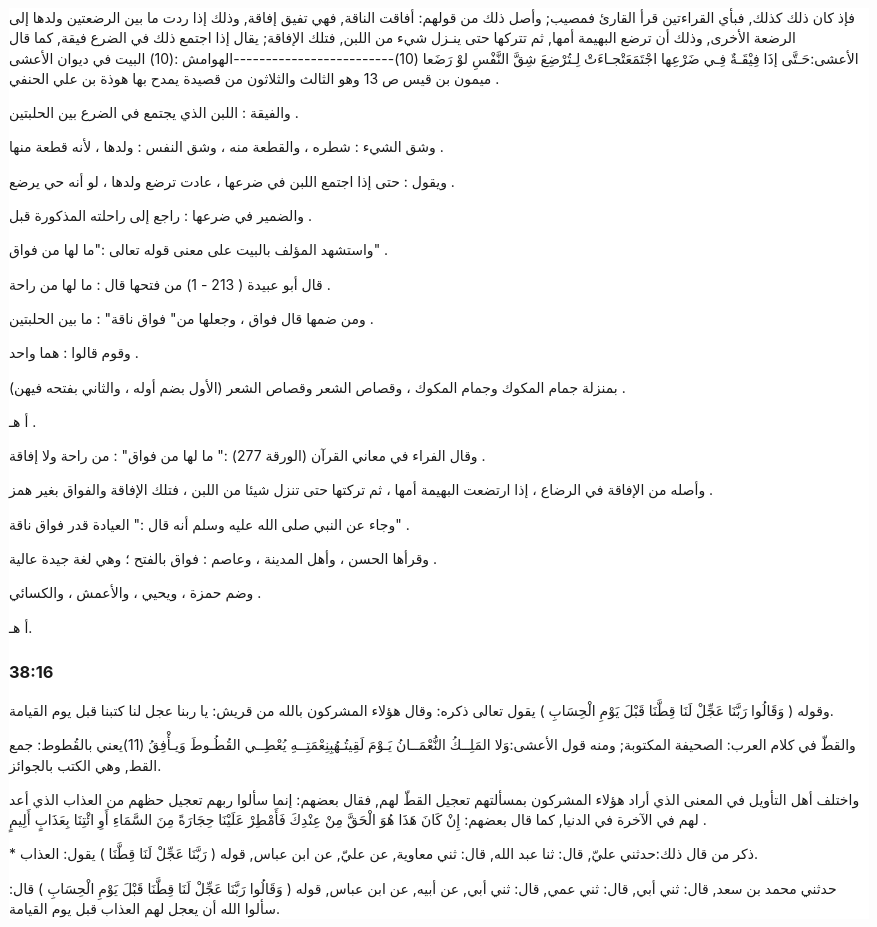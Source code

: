 فإذ كان ذلك كذلك, فبأي القراءتين قرأ القارئ فمصيب; وأصل ذلك من قولهم: أفاقت الناقة, فهي تفيق إفاقة, وذلك إذا ردت ما بين الرضعتين ولدها إلى الرضعة الأخرى, وذلك أن ترضع البهيمة أمها, ثم تتركها حتى ينـزل شيء من اللبن, فتلك الإفاقة; يقال إذا اجتمع ذلك في الضرع فيقة, كما قال الأعشى:حَـتَّى إذَا فِيْقَـةٌ فِـي ضَرْعِها اجْتَمَعَتْجـاءَتْ لِـتُرْضِعَ شِقَّ النَّفْسِ لوْ رَضَعا (10)-------------------------الهوامش :(10) البيت في ديوان الأعشى ميمون بن قيس ص 13 وهو الثالث والثلاثون من قصيدة يمدح بها هوذة بن علي الحنفي .

والفيقة : اللبن الذي يجتمع في الضرع بين الحلبتين .

وشق الشيء : شطره ، والقطعة منه ، وشق النفس : ولدها ، لأنه قطعة منها .

ويقول : حتى إذا اجتمع اللبن في ضرعها ، عادت ترضع ولدها ، لو أنه حي يرضع .

والضمير في ضرعها : راجع إلى راحلته المذكورة قبل .

واستشهد المؤلف بالبيت على معنى قوله تعالى :"ما لها من فواق" .

قال أبو عبيدة ( 213 - 1) من فتحها قال : ما لها من راحة .

ومن ضمها قال فواق ، وجعلها من" فواق ناقة" : ما بين الحلبتين .

وقوم قالوا : هما واحد .

بمنزلة جمام المكوك وجمام المكوك ، وقصاص الشعر وقصاص الشعر (الأول بضم أوله ، والثاني بفتحه فيهن) .

أ هـ .

وقال الفراء في معاني القرآن (الورقة 277) :" ما لها من فواق" : من راحة ولا إفاقة .

وأصله من الإفاقة في الرضاع ، إذا ارتضعت البهيمة أمها ، ثم تركتها حتى تنزل شيئا من اللبن ، فتلك الإفاقة والفواق بغير همز .

وجاء عن النبي صلى الله عليه وسلم أنه قال :" العيادة قدر فواق ناقة" .

وقرأها الحسن ، وأهل المدينة ، وعاصم : فواق بالفتح ؛ وهي لغة جيدة عالية .

وضم حمزة ، ويحيي ، والأعمش ، والكسائي .

أ هـ.

### 38:16
وقوله ( وَقَالُوا رَبَّنَا عَجِّلْ لَنَا قِطَّنَا قَبْلَ يَوْمِ الْحِسَابِ ) يقول تعالى ذكره: وقال هؤلاء المشركون بالله من قريش: يا ربنا عجل لنا كتبنا قبل يوم القيامة.

والقطّ في كلام العرب: الصحيفة المكتوبة; ومنه قول الأعشى:وَلا المَلِــكُ النُّعْمَــانُ يَـوْمَ لَقِيتُـهُبِنِعْمَتِــهِ يُعْطِــي القُطُـوطَ وَيـأْفِقُ (11)يعني بالقُطوط: جمع القط, وهي الكتب بالجوائز.

واختلف أهل التأويل في المعنى الذي أراد هؤلاء المشركون بمسألتهم تعجيل القطّ لهم, فقال بعضهم: إنما سألوا ربهم تعجيل حظهم من العذاب الذي أعد لهم في الآخرة في الدنيا, كما قال بعضهم: إِنْ كَانَ هَذَا هُوَ الْحَقَّ مِنْ عِنْدِكَ فَأَمْطِرْ عَلَيْنَا حِجَارَةً مِنَ السَّمَاءِ أَوِ ائْتِنَا بِعَذَابٍ أَلِيمٍ .

\* ذكر من قال ذلك:حدثني عليّ, قال: ثنا عبد الله, قال: ثني معاوية, عن عليّ, عن ابن عباس, قوله ( رَبَّنَا عَجِّلْ لَنَا قِطَّنَا ) يقول: العذاب.

حدثني محمد بن سعد, قال: ثني أبي, قال: ثني عمي, قال: ثني أبي, عن أبيه, عن ابن عباس, قوله ( وَقَالُوا رَبَّنَا عَجِّلْ لَنَا قِطَّنَا قَبْلَ يَوْمِ الْحِسَابِ ) قال: سألوا الله أن يعجل لهم العذاب قبل يوم القيامة.
